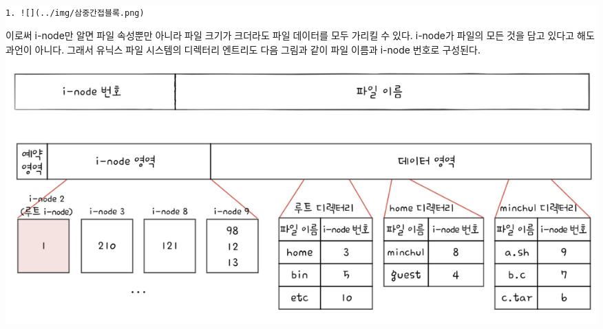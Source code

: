 	1. ![](../img/삼중간접블록.png)

이로써 i-node만 알면 파일 속성뿐만 아니라 파일 크기가 크더라도 파일 데이터를 모두 가리킬 수 있다. i-node가 파일의 모든 것을 담고 있다고 해도 과언이 아니다. 그래서 유닉스 파일 시스템의 디렉터리 엔트리도 다음 그림과 같이 파일 이름과 i-node 번호로 구성된다.

![](../img/유닉스파일시스템엔트리.png)

![](../img/유닉스파일시스템상세.png)
